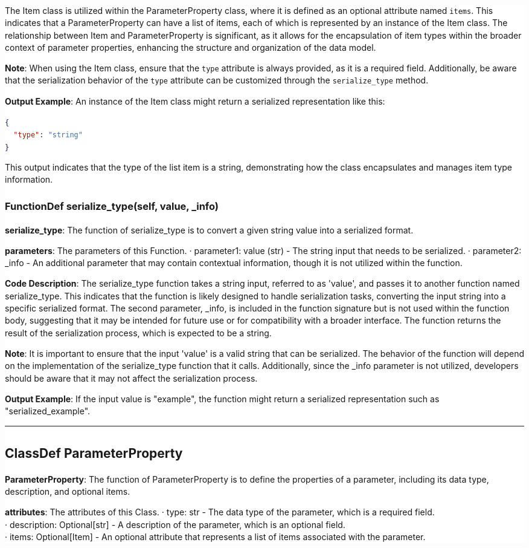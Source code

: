 The Item class is utilized within the ParameterProperty class, where it is defined as an optional attribute named `items`. This indicates that a ParameterProperty can have a list of items, each of which is represented by an instance of the Item class. The relationship between Item and ParameterProperty is significant, as it allows for the encapsulation of item types within the broader context of parameter properties, enhancing the structure and organization of the data model.

**Note**: When using the Item class, ensure that the `type` attribute is always provided, as it is a required field. Additionally, be aware that the serialization behavior of the `type` attribute can be customized through the `serialize_type` method.

**Output Example**: An instance of the Item class might return a serialized representation like this:
```json
{
  "type": "string"
}
``` 
This output indicates that the type of the list item is a string, demonstrating how the class encapsulates and manages item type information.
### FunctionDef serialize_type(self, value, _info)
**serialize_type**: The function of serialize_type is to convert a given string value into a serialized format.

**parameters**: The parameters of this Function.
· parameter1: value (str) - The string input that needs to be serialized.
· parameter2: _info - An additional parameter that may contain contextual information, though it is not utilized within the function.

**Code Description**: The serialize_type function takes a string input, referred to as 'value', and passes it to another function named serialize_type. This indicates that the function is likely designed to handle serialization tasks, converting the input string into a specific serialized format. The second parameter, _info, is included in the function signature but is not used within the function body, suggesting that it may be intended for future use or for compatibility with a broader interface. The function returns the result of the serialization process, which is expected to be a string.

**Note**: It is important to ensure that the input 'value' is a valid string that can be serialized. The behavior of the function will depend on the implementation of the serialize_type function that it calls. Additionally, since the _info parameter is not utilized, developers should be aware that it may not affect the serialization process.

**Output Example**: If the input value is "example", the function might return a serialized representation such as "serialized_example".
***
## ClassDef ParameterProperty
**ParameterProperty**: The function of ParameterProperty is to define the properties of a parameter, including its data type, description, and optional items.

**attributes**: The attributes of this Class.
· type: str - The data type of the parameter, which is a required field.  
· description: Optional[str] - A description of the parameter, which is an optional field.  
· items: Optional[Item] - An optional attribute that represents a list of items associated with the parameter.
